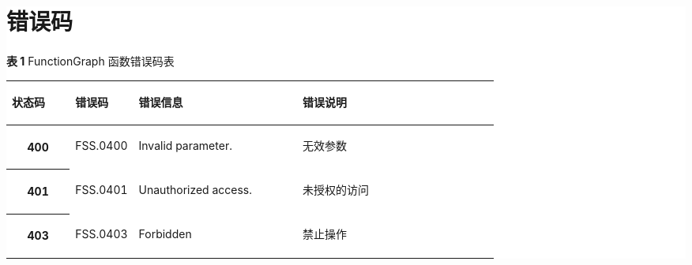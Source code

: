# 错误码<a name="ZH-CN_TOPIC_0115410446"></a>

**表 1**  FunctionGraph 函数错误码表

<a name="table27546427"></a>
<table><thead align="left"><tr id="row35359025"><th class="firstcol" valign="top" width="13%" id="mcps1.2.5.1.1"><p id="p45508805"><a name="p45508805"></a><a name="p45508805"></a>状态码</p>
</th>
<th class="cellrowborder" valign="top" width="13.01%" id="mcps1.2.5.1.2"><p id="p62334589"><a name="p62334589"></a><a name="p62334589"></a>错误码</p>
</th>
<th class="cellrowborder" valign="top" width="33.589999999999996%" id="mcps1.2.5.1.3"><p id="p15936962"><a name="p15936962"></a><a name="p15936962"></a>错误信息</p>
</th>
<th class="cellrowborder" valign="top" width="40.400000000000006%" id="mcps1.2.5.1.4"><p id="p1133016355458"><a name="p1133016355458"></a><a name="p1133016355458"></a>错误说明</p>
</th>
</tr>
</thead>
<tbody><tr id="row66312065"><th class="firstcol" valign="top" width="13%" id="mcps1.2.6.1.1" headers="mcps1.2.5.1.1 "><p id="p3841337173416"><a name="p3841337173416"></a><a name="p3841337173416"></a>400</p>
</th>
<td class="cellrowborder" valign="top" width="13.01%" headers="mcps1.2.6.1.1 mcps1.2.5.1.2 "><p id="p17841153753418"><a name="p17841153753418"></a><a name="p17841153753418"></a>FSS.0400</p>
</td>
<td class="cellrowborder" valign="top" width="33.589999999999996%" headers="mcps1.2.6.1.1 mcps1.2.5.1.3 "><p id="p184113715341"><a name="p184113715341"></a><a name="p184113715341"></a>Invalid parameter.</p>
</td>
<td class="cellrowborder" valign="top" width="40.400000000000006%" headers="mcps1.2.6.1.1 mcps1.2.5.1.4 "><p id="p0841337163410"><a name="p0841337163410"></a><a name="p0841337163410"></a>无效参数</p>
</td>
</tr>
<tr id="row49646953"><th class="firstcol" valign="top" width="13%" id="mcps1.2.6.2.1" headers="mcps1.2.5.1.1 "><p id="p16841133710349"><a name="p16841133710349"></a><a name="p16841133710349"></a>401</p>
</th>
<td class="cellrowborder" valign="top" width="13.01%" headers="mcps1.2.6.2.1 mcps1.2.5.1.2 "><p id="p1184163783416"><a name="p1184163783416"></a><a name="p1184163783416"></a>FSS.0401</p>
</td>
<td class="cellrowborder" valign="top" width="33.589999999999996%" headers="mcps1.2.6.2.1 mcps1.2.5.1.3 "><p id="p178411737173418"><a name="p178411737173418"></a><a name="p178411737173418"></a>Unauthorized access.</p>
</td>
<td class="cellrowborder" valign="top" width="40.400000000000006%" headers="mcps1.2.6.2.1 mcps1.2.5.1.4 "><p id="p19841173717345"><a name="p19841173717345"></a><a name="p19841173717345"></a>未授权的访问</p>
</td>
</tr>
<tr id="row23526290"><th class="firstcol" valign="top" width="13%" id="mcps1.2.6.3.1" headers="mcps1.2.5.1.1 "><p id="p178412037183415"><a name="p178412037183415"></a><a name="p178412037183415"></a>403</p>
</th>
<td class="cellrowborder" valign="top" width="13.01%" headers="mcps1.2.6.3.1 mcps1.2.5.1.2 "><p id="p1584115377345"><a name="p1584115377345"></a><a name="p1584115377345"></a>FSS.0403</p>
</td>
<td class="cellrowborder" valign="top" width="33.589999999999996%" headers="mcps1.2.6.3.1 mcps1.2.5.1.3 "><p id="p1484173711344"><a name="p1484173711344"></a><a name="p1484173711344"></a>Forbidden</p>
</td>
<td class="cellrowborder" valign="top" width="40.400000000000006%" headers="mcps1.2.6.3.1 mcps1.2.5.1.4 "><p id="p10841837163411"><a name="p10841837163411"></a><a name="p10841837163411"></a>禁止操作</p>